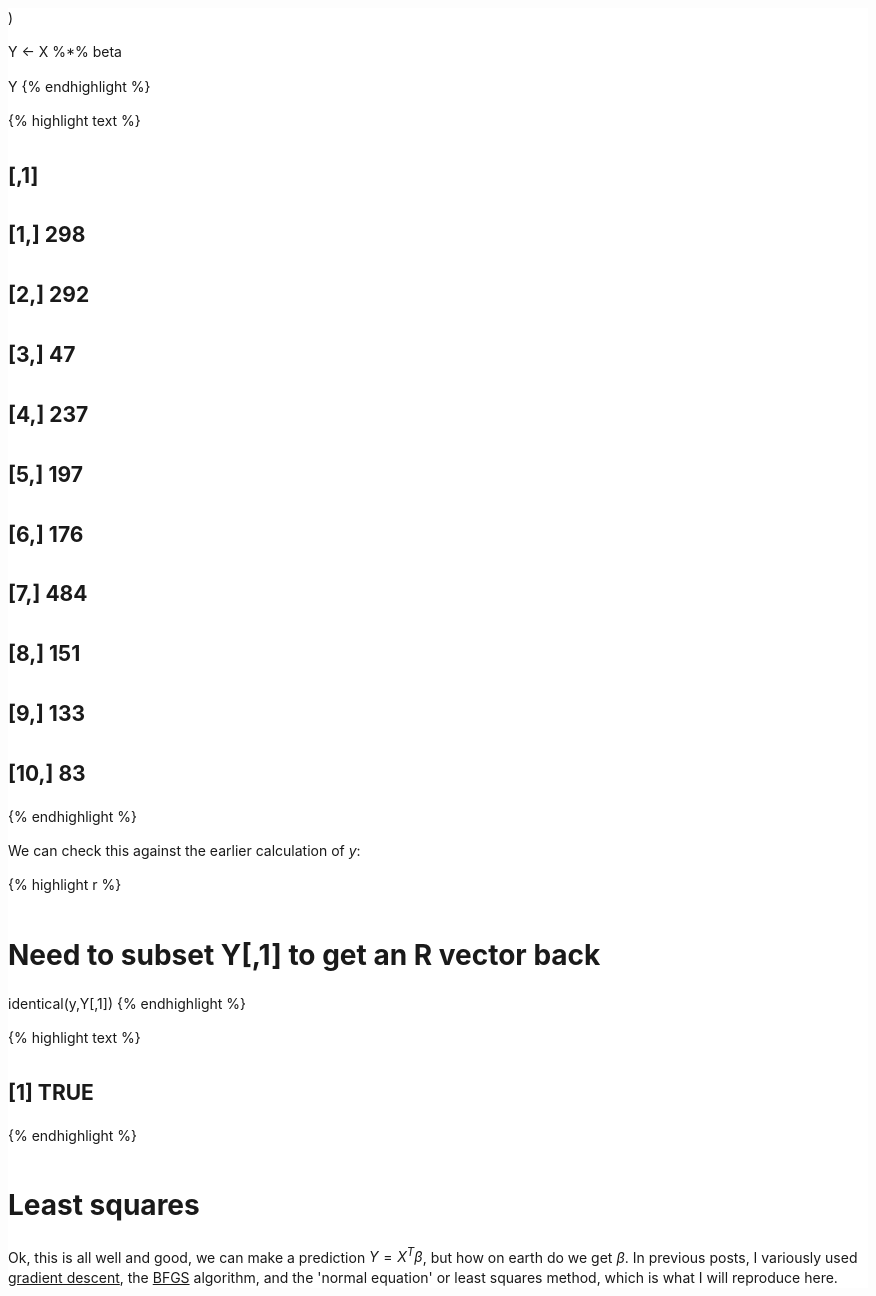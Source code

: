   )
 
Y <- X %*% beta 
 
Y
{% endhighlight %}



{% highlight text %}
##       [,1]
##  [1,]  298
##  [2,]  292
##  [3,]   47
##  [4,]  237
##  [5,]  197
##  [6,]  176
##  [7,]  484
##  [8,]  151
##  [9,]  133
## [10,]   83
{% endhighlight %}
 
We can check this against the earlier calculation of $y$:
 

{% highlight r %}
# Need to subset Y[,1] to get an R vector back
 
identical(y,Y[,1])
{% endhighlight %}



{% highlight text %}
## [1] TRUE
{% endhighlight %}
 
# Least squares
 
Ok, this is all well and good, we can make a prediction $Y=X^T\beta$, but how on earth do we get $\beta$.
In previous posts, I variously used [gradient descent](http://www.machinegurning.com/rstats/gradient-descent/), the [BFGS](http://www.machinegurning.com/rstats/R_classes/) algorithm, and the 'normal equation' or least squares method, which is what I will reproduce here.
 

[^1]: From this equation onwards, I drop Hastie et al's convention of denoting matrices with $\hat{}$.
[^2]: One of the confusing parts of this notation is that we don't actually want to transpose $X\in\mathbb{R}^{10 \times 2}$ into $X^{T}\in\mathbb{R}^{2 \times 10}$, as $X^T$ will not be conformable with $\beta\in\mathbb{R}^{2 \times 1}$. Instead, we want an inner product which is $X \cdot \beta$ or each row of $X$ multiplied by each column of $\beta$; in R this is `X %*% beta`, **not** `t(X) %*% beta`.
[^4]: [https://en.wikipedia.org/wiki/QR_decomposition](https://en.wikipedia.org/wiki/QR_decomposition)